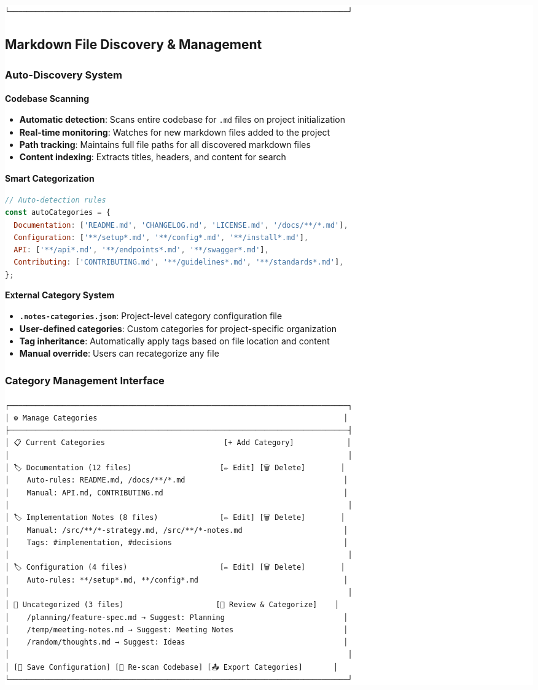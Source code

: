 ```
└─────────────────────────────────────────────────────────────────────────────┘
```

## Markdown File Discovery & Management

### Auto-Discovery System

**Codebase Scanning**

- **Automatic detection**: Scans entire codebase for `.md` files on project initialization
- **Real-time monitoring**: Watches for new markdown files added to the project
- **Path tracking**: Maintains full file paths for all discovered markdown files
- **Content indexing**: Extracts titles, headers, and content for search

**Smart Categorization**

```javascript
// Auto-detection rules
const autoCategories = {
  Documentation: ['README.md', 'CHANGELOG.md', 'LICENSE.md', '/docs/**/*.md'],
  Configuration: ['**/setup*.md', '**/config*.md', '**/install*.md'],
  API: ['**/api*.md', '**/endpoints*.md', '**/swagger*.md'],
  Contributing: ['CONTRIBUTING.md', '**/guidelines*.md', '**/standards*.md'],
};
```

**External Category System**

- **`.notes-categories.json`**: Project-level category configuration file
- **User-defined categories**: Custom categories for project-specific organization
- **Tag inheritance**: Automatically apply tags based on file location and content
- **Manual override**: Users can recategorize any file

### Category Management Interface

```
┌─────────────────────────────────────────────────────────────────────────────┐
│ ⚙️ Manage Categories                                                        │
├─────────────────────────────────────────────────────────────────────────────┤
│ 📋 Current Categories                           [+ Add Category]            │
│                                                                             │
│ 🏷️ Documentation (12 files)                    [✏️ Edit] [🗑️ Delete]        │
│    Auto-rules: README.md, /docs/**/*.md                                    │
│    Manual: API.md, CONTRIBUTING.md                                         │
│                                                                             │
│ 🏷️ Implementation Notes (8 files)              [✏️ Edit] [🗑️ Delete]        │
│    Manual: /src/**/*-strategy.md, /src/**/*-notes.md                       │
│    Tags: #implementation, #decisions                                       │
│                                                                             │
│ 🏷️ Configuration (4 files)                     [✏️ Edit] [🗑️ Delete]        │
│    Auto-rules: **/setup*.md, **/config*.md                                 │
│                                                                             │
│ 📂 Uncategorized (3 files)                     [🎯 Review & Categorize]    │
│    /planning/feature-spec.md → Suggest: Planning                           │
│    /temp/meeting-notes.md → Suggest: Meeting Notes                         │
│    /random/thoughts.md → Suggest: Ideas                                    │
│                                                                             │
│ [💾 Save Configuration] [🔄 Re-scan Codebase] [📤 Export Categories]       │
└─────────────────────────────────────────────────────────────────────────────┘
```
